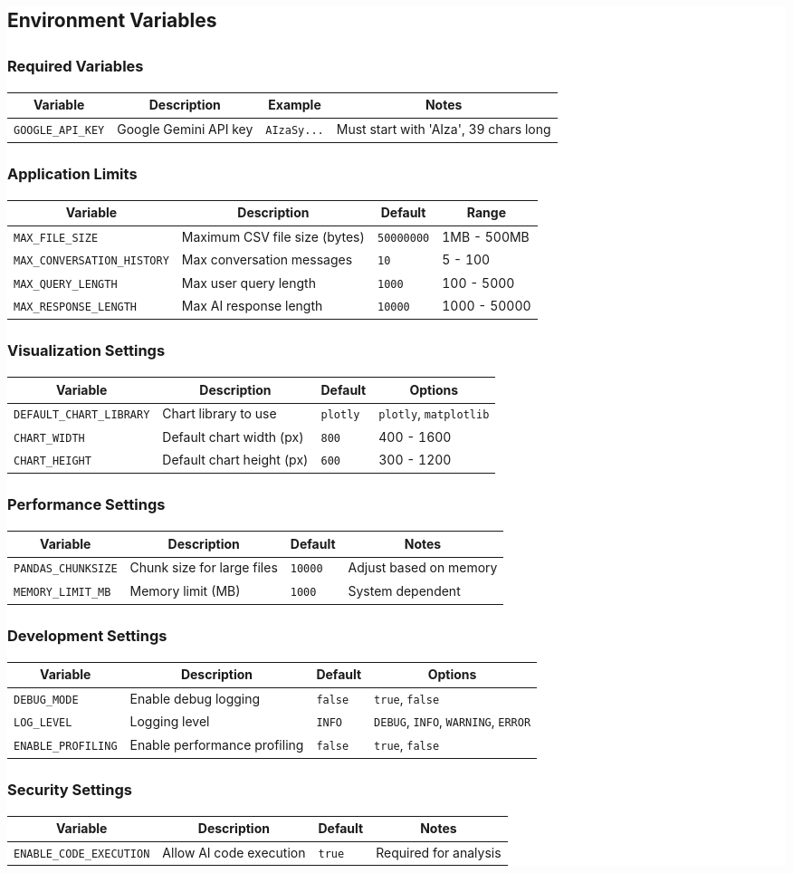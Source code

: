 ## Environment Variables

### Required Variables

| Variable | Description | Example | Notes |
|----------|-------------|---------|-------|
| `GOOGLE_API_KEY` | Google Gemini API key | `AIzaSy...` | Must start with 'AIza', 39 chars long |

### Application Limits

| Variable | Description | Default | Range |
|----------|-------------|---------|-------|
| `MAX_FILE_SIZE` | Maximum CSV file size (bytes) | `50000000` | 1MB - 500MB |
| `MAX_CONVERSATION_HISTORY` | Max conversation messages | `10` | 5 - 100 |
| `MAX_QUERY_LENGTH` | Max user query length | `1000` | 100 - 5000 |
| `MAX_RESPONSE_LENGTH` | Max AI response length | `10000` | 1000 - 50000 |

### Visualization Settings

| Variable | Description | Default | Options |
|----------|-------------|---------|---------|
| `DEFAULT_CHART_LIBRARY` | Chart library to use | `plotly` | `plotly`, `matplotlib` |
| `CHART_WIDTH` | Default chart width (px) | `800` | 400 - 1600 |
| `CHART_HEIGHT` | Default chart height (px) | `600` | 300 - 1200 |

### Performance Settings

| Variable | Description | Default | Notes |
|----------|-------------|---------|-------|
| `PANDAS_CHUNKSIZE` | Chunk size for large files | `10000` | Adjust based on memory |
| `MEMORY_LIMIT_MB` | Memory limit (MB) | `1000` | System dependent |

### Development Settings

| Variable | Description | Default | Options |
|----------|-------------|---------|---------|
| `DEBUG_MODE` | Enable debug logging | `false` | `true`, `false` |
| `LOG_LEVEL` | Logging level | `INFO` | `DEBUG`, `INFO`, `WARNING`, `ERROR` |
| `ENABLE_PROFILING` | Enable performance profiling | `false` | `true`, `false` |

### Security Settings

| Variable | Description | Default | Notes |
|----------|-------------|---------|-------|
| `ENABLE_CODE_EXECUTION` | Allow AI code execution | `true` | Required for analysis |
